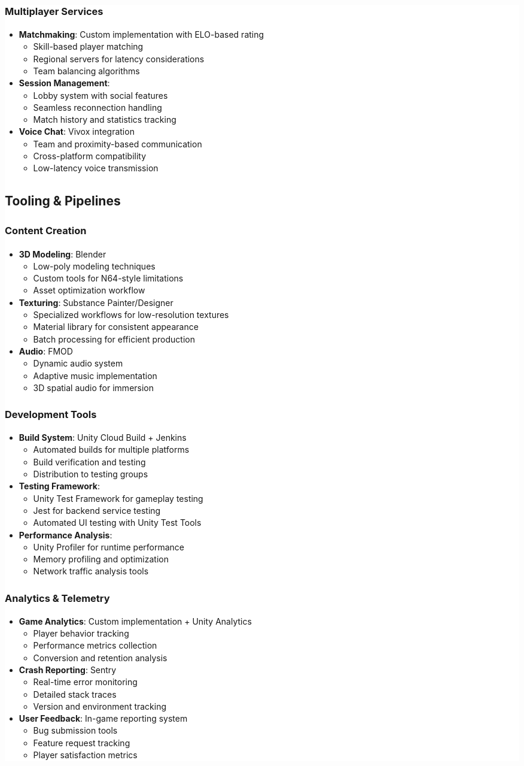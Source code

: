 ### Multiplayer Services
- **Matchmaking**: Custom implementation with ELO-based rating
  - Skill-based player matching
  - Regional servers for latency considerations
  - Team balancing algorithms
- **Session Management**:
  - Lobby system with social features
  - Seamless reconnection handling
  - Match history and statistics tracking
- **Voice Chat**: Vivox integration
  - Team and proximity-based communication
  - Cross-platform compatibility
  - Low-latency voice transmission

## Tooling & Pipelines

### Content Creation
- **3D Modeling**: Blender
  - Low-poly modeling techniques
  - Custom tools for N64-style limitations
  - Asset optimization workflow
- **Texturing**: Substance Painter/Designer
  - Specialized workflows for low-resolution textures
  - Material library for consistent appearance
  - Batch processing for efficient production
- **Audio**: FMOD
  - Dynamic audio system
  - Adaptive music implementation
  - 3D spatial audio for immersion

### Development Tools
- **Build System**: Unity Cloud Build + Jenkins
  - Automated builds for multiple platforms
  - Build verification and testing
  - Distribution to testing groups
- **Testing Framework**:
  - Unity Test Framework for gameplay testing
  - Jest for backend service testing
  - Automated UI testing with Unity Test Tools
- **Performance Analysis**:
  - Unity Profiler for runtime performance
  - Memory profiling and optimization
  - Network traffic analysis tools

### Analytics & Telemetry
- **Game Analytics**: Custom implementation + Unity Analytics
  - Player behavior tracking
  - Performance metrics collection
  - Conversion and retention analysis
- **Crash Reporting**: Sentry
  - Real-time error monitoring
  - Detailed stack traces
  - Version and environment tracking
- **User Feedback**: In-game reporting system
  - Bug submission tools
  - Feature request tracking
  - Player satisfaction metrics
